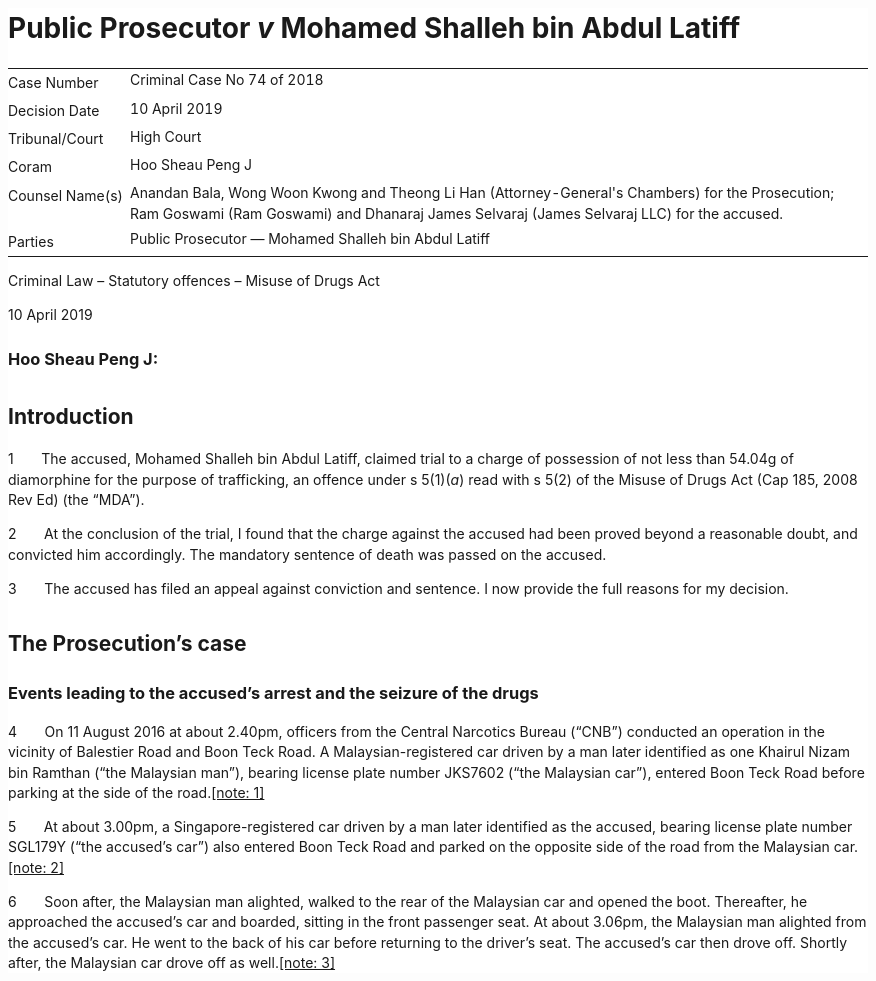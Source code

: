 # Public Prosecutor _v_ Mohamed Shalleh bin Abdul Latiff  

<table id="info-table"><tbody><tr class="info-row"><td class="txt-label" style="padding: 4px 0px; white-space: nowrap" valign="top">Case Number</td><td class="txt-body">Criminal Case No 74 of 2018</td></tr><tr class="info-row"><td class="txt-label" style="padding: 4px 0px; white-space: nowrap" valign="top">Decision Date</td><td class="txt-body">10 April 2019</td></tr><tr class="info-row"><td class="txt-label" style="padding: 4px 0px; white-space: nowrap" valign="top">Tribunal/Court</td><td class="txt-body">High Court</td></tr><tr class="info-row"><td class="txt-label" style="padding: 4px 0px; white-space: nowrap" valign="top">Coram</td><td class="txt-body">Hoo Sheau Peng J</td></tr><tr class="info-row"><td class="txt-label" style="padding: 4px 0px; white-space: nowrap" valign="top">Counsel Name(s)</td><td class="txt-body">Anandan Bala, Wong Woon Kwong and Theong Li Han (Attorney-General's Chambers) for the Prosecution; Ram Goswami (Ram Goswami) and Dhanaraj James Selvaraj (James Selvaraj LLC) for the accused.</td></tr><tr class="info-row"><td class="txt-label" style="padding: 4px 0px; white-space: nowrap" valign="top">Parties</td><td class="txt-body">Public Prosecutor — Mohamed Shalleh bin Abdul Latiff</td></tr></tbody></table>

Criminal Law – Statutory offences – Misuse of Drugs Act

10 April 2019

### Hoo Sheau Peng J:

## Introduction

1       The accused, Mohamed Shalleh bin Abdul Latiff, claimed trial to a charge of possession of not less than 54.04g of diamorphine for the purpose of trafficking, an offence under s 5(1)(_a_) read with s 5(2) of the Misuse of Drugs Act (Cap 185, 2008 Rev Ed) (the “MDA”).

2       At the conclusion of the trial, I found that the charge against the accused had been proved beyond a reasonable doubt, and convicted him accordingly. The mandatory sentence of death was passed on the accused.

3       The accused has filed an appeal against conviction and sentence. I now provide the full reasons for my decision.

## The Prosecution’s case

### Events leading to the accused’s arrest and the seizure of the drugs

4       On 11 August 2016 at about 2.40pm, officers from the Central Narcotics Bureau (“CNB”) conducted an operation in the vicinity of Balestier Road and Boon Teck Road. A Malaysian-registered car driven by a man later identified as one Khairul Nizam bin Ramthan (“the Malaysian man”), bearing license plate number JKS7602 (“the Malaysian car”), entered Boon Teck Road before parking at the side of the road.[\[note: 1\]](#Ftn_1)

5       At about 3.00pm, a Singapore-registered car driven by a man later identified as the accused, bearing license plate number SGL179Y (“the accused’s car”) also entered Boon Teck Road and parked on the opposite side of the road from the Malaysian car.[\[note: 2\]](#Ftn_2)

6       Soon after, the Malaysian man alighted, walked to the rear of the Malaysian car and opened the boot. Thereafter, he approached the accused’s car and boarded, sitting in the front passenger seat. At about 3.06pm, the Malaysian man alighted from the accused’s car. He went to the back of his car before returning to the driver’s seat. The accused’s car then drove off. Shortly after, the Malaysian car drove off as well.[\[note: 3\]](#Ftn_3)
